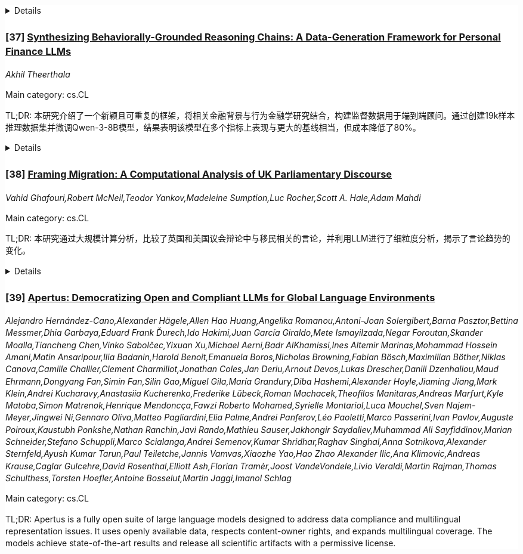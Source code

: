 
<details><summary>Details</summary></details>


### [37] [Synthesizing Behaviorally-Grounded Reasoning Chains: A Data-Generation Framework for Personal Finance LLMs](https://arxiv.org/abs/2509.14180)
*Akhil Theerthala*

Main category: cs.CL

TL;DR: 本研究介绍了一个新颖且可重复的框架，将相关金融背景与行为金融学研究结合，构建监督数据用于端到端顾问。通过创建19k样本推理数据集并微调Qwen-3-8B模型，结果表明该模型在多个指标上表现与更大的基线相当，但成本降低了80%。


<details><summary>Details</summary></details>


### [38] [Framing Migration: A Computational Analysis of UK Parliamentary Discourse](https://arxiv.org/abs/2509.14197)
*Vahid Ghafouri,Robert McNeil,Teodor Yankov,Madeleine Sumption,Luc Rocher,Scott A. Hale,Adam Mahdi*

Main category: cs.CL

TL;DR: 本研究通过大规模计算分析，比较了英国和美国议会辩论中与移民相关的言论，并利用LLM进行了细粒度分析，揭示了言论趋势的变化。


<details><summary>Details</summary></details>


### [39] [Apertus: Democratizing Open and Compliant LLMs for Global Language Environments](https://arxiv.org/abs/2509.14233)
*Alejandro Hernández-Cano,Alexander Hägele,Allen Hao Huang,Angelika Romanou,Antoni-Joan Solergibert,Barna Pasztor,Bettina Messmer,Dhia Garbaya,Eduard Frank Ďurech,Ido Hakimi,Juan García Giraldo,Mete Ismayilzada,Negar Foroutan,Skander Moalla,Tiancheng Chen,Vinko Sabolčec,Yixuan Xu,Michael Aerni,Badr AlKhamissi,Ines Altemir Marinas,Mohammad Hossein Amani,Matin Ansaripour,Ilia Badanin,Harold Benoit,Emanuela Boros,Nicholas Browning,Fabian Bösch,Maximilian Böther,Niklas Canova,Camille Challier,Clement Charmillot,Jonathan Coles,Jan Deriu,Arnout Devos,Lukas Drescher,Daniil Dzenhaliou,Maud Ehrmann,Dongyang Fan,Simin Fan,Silin Gao,Miguel Gila,María Grandury,Diba Hashemi,Alexander Hoyle,Jiaming Jiang,Mark Klein,Andrei Kucharavy,Anastasiia Kucherenko,Frederike Lübeck,Roman Machacek,Theofilos Manitaras,Andreas Marfurt,Kyle Matoba,Simon Matrenok,Henrique Mendoncça,Fawzi Roberto Mohamed,Syrielle Montariol,Luca Mouchel,Sven Najem-Meyer,Jingwei Ni,Gennaro Oliva,Matteo Pagliardini,Elia Palme,Andrei Panferov,Léo Paoletti,Marco Passerini,Ivan Pavlov,Auguste Poiroux,Kaustubh Ponkshe,Nathan Ranchin,Javi Rando,Mathieu Sauser,Jakhongir Saydaliev,Muhammad Ali Sayfiddinov,Marian Schneider,Stefano Schuppli,Marco Scialanga,Andrei Semenov,Kumar Shridhar,Raghav Singhal,Anna Sotnikova,Alexander Sternfeld,Ayush Kumar Tarun,Paul Teiletche,Jannis Vamvas,Xiaozhe Yao,Hao Zhao Alexander Ilic,Ana Klimovic,Andreas Krause,Caglar Gulcehre,David Rosenthal,Elliott Ash,Florian Tramèr,Joost VandeVondele,Livio Veraldi,Martin Rajman,Thomas Schulthess,Torsten Hoefler,Antoine Bosselut,Martin Jaggi,Imanol Schlag*

Main category: cs.CL

TL;DR: Apertus is a fully open suite of large language models designed to address data compliance and multilingual representation issues. It uses openly available data, respects content-owner rights, and expands multilingual coverage. The models achieve state-of-the-art results and release all scientific artifacts with a permissive license.
